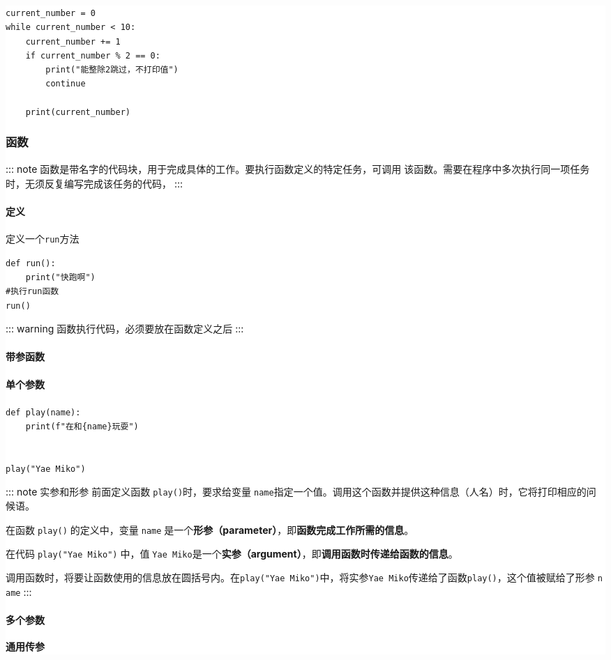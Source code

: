 ```
current_number = 0
while current_number < 10:
    current_number += 1
    if current_number % 2 == 0:
        print("能整除2跳过，不打印值")
        continue
        
    print(current_number)
```

### 函数
::: note
函数是带名字的代码块，用于完成具体的工作。要执行函数定义的特定任务，可调用 该函数。需要在程序中多次执行同一项任务时，无须反复编写完成该任务的代码，
:::

#### 定义
定义一个`run`方法

```
def run():
    print("快跑啊")
#执行run函数    
run()
```

::: warning
函数执行代码，必须要放在函数定义之后
:::

#### 带参函数

#### 单个参数
```
def play(name):
    print(f"在和{name}玩耍")


play("Yae Miko")
```

::: note 实参和形参
前面定义函数 `play()`时，要求给变量 `name`指定一个值。调用这个函数并提供这种信息（人名）时，它将打印相应的问候语。

在函数  `play()` 的定义中，变量 `name` 是一个**形参（parameter）**，即**函数完成工作所需的信息**。

在代码 `play("Yae Miko")` 中，值 `Yae Miko`是一个**实参（argument）**，即**调用函数时传递给函数的信息**。

调用函数时，将要让函数使用的信息放在圆括号内。在`play("Yae Miko")`中，将实参`Yae Miko`传递给了函数`play()`，这个值被赋给了形参  `name`
:::



#### 多个参数

**通用传参**
